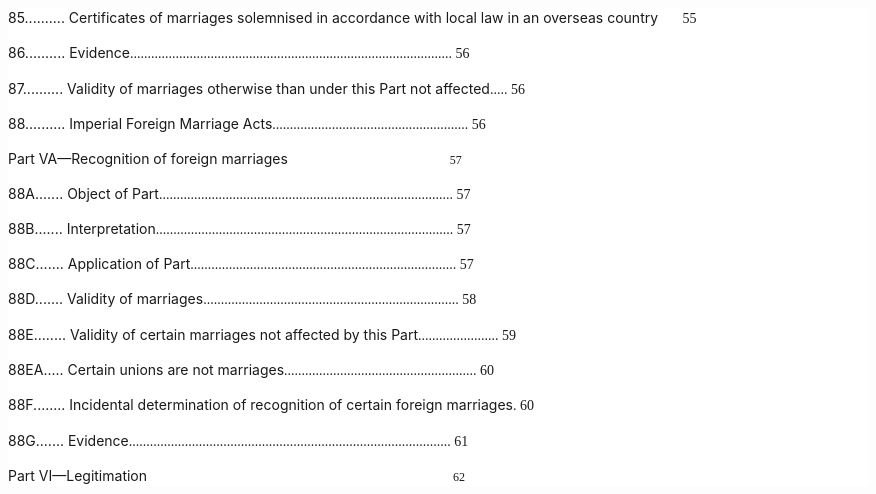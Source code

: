 85.......... Certificates of marriages solemnised in
accordance with local law in an overseas country<span style="font-family:&quot;Times&quot;,&quot;serif&quot;">&nbsp;&nbsp;&nbsp;&nbsp;&nbsp;&nbsp; </span><span style="font-family:&quot;Times&quot;,&quot;serif&quot;">55</span>

86.......... Evidence<span style="font-family:&quot;Times&quot;,&quot;serif&quot;">............................................................................................ </span><span style="font-family:&quot;Times&quot;,&quot;serif&quot;">56</span>

87.......... Validity of marriages otherwise than under this
Part not affected<span style="font-family:&quot;Times&quot;,&quot;serif&quot;">..... </span><span style="font-family:&quot;Times&quot;,&quot;serif&quot;">56</span>

88.......... Imperial Foreign Marriage Acts<span style="font-family:&quot;Times&quot;,&quot;serif&quot;">........................................................ </span><span style="font-family:&quot;Times&quot;,&quot;serif&quot;">56</span>

Part&nbsp;VA—Recognition of foreign marriages<span style="font-size:9.0pt;font-family:&quot;Times&quot;,&quot;serif&quot;;font-weight:normal">&nbsp;&nbsp;&nbsp;&nbsp;&nbsp;&nbsp;&nbsp;&nbsp;&nbsp;&nbsp;&nbsp;&nbsp;&nbsp;&nbsp;&nbsp;&nbsp;&nbsp;&nbsp;&nbsp;&nbsp;&nbsp;&nbsp;&nbsp;&nbsp;&nbsp;&nbsp;&nbsp;&nbsp;&nbsp;&nbsp;&nbsp;&nbsp;&nbsp;&nbsp;&nbsp;&nbsp;&nbsp;&nbsp;&nbsp;&nbsp;&nbsp;&nbsp;&nbsp;&nbsp;&nbsp;&nbsp;&nbsp;&nbsp;&nbsp;&nbsp;&nbsp;&nbsp;&nbsp; </span><span style="font-size:9.0pt;font-family:&quot;Times&quot;,&quot;serif&quot;;font-weight:normal">57</span>

88A....... Object of Part<span style="font-family:&quot;Times&quot;,&quot;serif&quot;">.................................................................................... </span><span style="font-family:&quot;Times&quot;,&quot;serif&quot;">57</span>

88B....... Interpretation<span style="font-family:&quot;Times&quot;,&quot;serif&quot;">..................................................................................... </span><span style="font-family:&quot;Times&quot;,&quot;serif&quot;">57</span>

88C....... Application of Part<span style="font-family:&quot;Times&quot;,&quot;serif&quot;">............................................................................ </span><span style="font-family:&quot;Times&quot;,&quot;serif&quot;">57</span>

88D....... Validity of marriages<span style="font-family:&quot;Times&quot;,&quot;serif&quot;">......................................................................... </span><span style="font-family:&quot;Times&quot;,&quot;serif&quot;">58</span>

88E........ Validity of certain marriages not affected by this
Part<span style="font-family:&quot;Times&quot;,&quot;serif&quot;">....................... </span><span style="font-family:&quot;Times&quot;,&quot;serif&quot;">59</span>

88EA..... Certain unions are not marriages<span style="font-family:&quot;Times&quot;,&quot;serif&quot;">....................................................... </span><span style="font-family:&quot;Times&quot;,&quot;serif&quot;">60</span>

88F........ Incidental determination of recognition of certain
foreign marriages<span style="font-family:&quot;Times&quot;,&quot;serif&quot;">. </span><span style="font-family:&quot;Times&quot;,&quot;serif&quot;">60</span>

88G....... Evidence<span style="font-family:&quot;Times&quot;,&quot;serif&quot;">............................................................................................ </span><span style="font-family:&quot;Times&quot;,&quot;serif&quot;">61</span>

Part&nbsp;VI—Legitimation<span style="font-size:9.0pt;
font-family:&quot;Times&quot;,&quot;serif&quot;;font-weight:normal">&nbsp;&nbsp;&nbsp;&nbsp;&nbsp;&nbsp;&nbsp;&nbsp;&nbsp;&nbsp;&nbsp;&nbsp;&nbsp;&nbsp;&nbsp;&nbsp;&nbsp;&nbsp;&nbsp;&nbsp;&nbsp;&nbsp;&nbsp;&nbsp;&nbsp;&nbsp;&nbsp;&nbsp;&nbsp;&nbsp;&nbsp;&nbsp;&nbsp;&nbsp;&nbsp;&nbsp;&nbsp;&nbsp;&nbsp;&nbsp;&nbsp;&nbsp;&nbsp;&nbsp;&nbsp;&nbsp;&nbsp;&nbsp;&nbsp;&nbsp;&nbsp;&nbsp;&nbsp;&nbsp;&nbsp;&nbsp;&nbsp;&nbsp;&nbsp;&nbsp;&nbsp;&nbsp;&nbsp;&nbsp;&nbsp;&nbsp;&nbsp;&nbsp;&nbsp;&nbsp;&nbsp;&nbsp;&nbsp;&nbsp;&nbsp;&nbsp;&nbsp;&nbsp;&nbsp;&nbsp;&nbsp;&nbsp;&nbsp;&nbsp;&nbsp;&nbsp;&nbsp;&nbsp;&nbsp;&nbsp;&nbsp;&nbsp;&nbsp;&nbsp;&nbsp;&nbsp;&nbsp;&nbsp;&nbsp;&nbsp;&nbsp; </span><span style="font-size:9.0pt;font-family:&quot;Times&quot;,&quot;serif&quot;;font-weight:normal">62</span>

